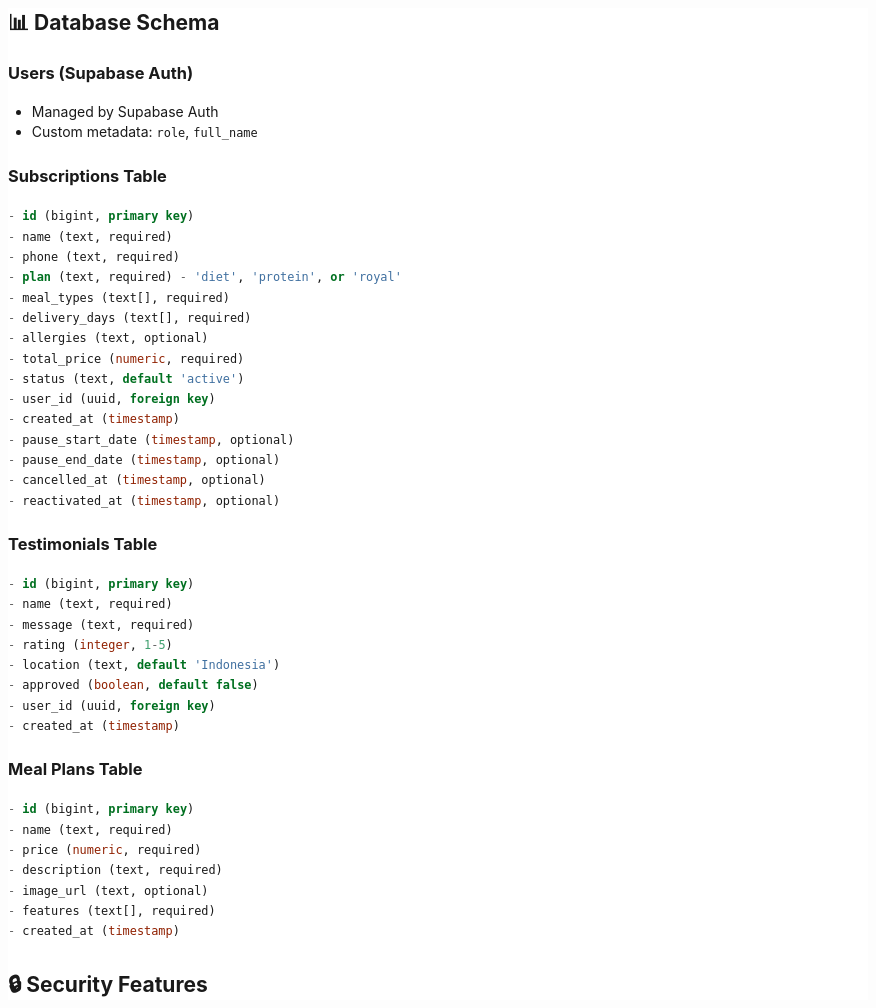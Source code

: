 ## 📊 Database Schema

### Users (Supabase Auth)
- Managed by Supabase Auth
- Custom metadata: `role`, `full_name`

### Subscriptions Table
```sql
- id (bigint, primary key)
- name (text, required)
- phone (text, required)
- plan (text, required) - 'diet', 'protein', or 'royal'
- meal_types (text[], required)
- delivery_days (text[], required)
- allergies (text, optional)
- total_price (numeric, required)
- status (text, default 'active')
- user_id (uuid, foreign key)
- created_at (timestamp)
- pause_start_date (timestamp, optional)
- pause_end_date (timestamp, optional)
- cancelled_at (timestamp, optional)
- reactivated_at (timestamp, optional)
```

### Testimonials Table
```sql
- id (bigint, primary key)
- name (text, required)
- message (text, required)
- rating (integer, 1-5)
- location (text, default 'Indonesia')
- approved (boolean, default false)
- user_id (uuid, foreign key)
- created_at (timestamp)
```

### Meal Plans Table
```sql
- id (bigint, primary key)
- name (text, required)
- price (numeric, required)
- description (text, required)
- image_url (text, optional)
- features (text[], required)
- created_at (timestamp)
```

## 🔒 Security Features
